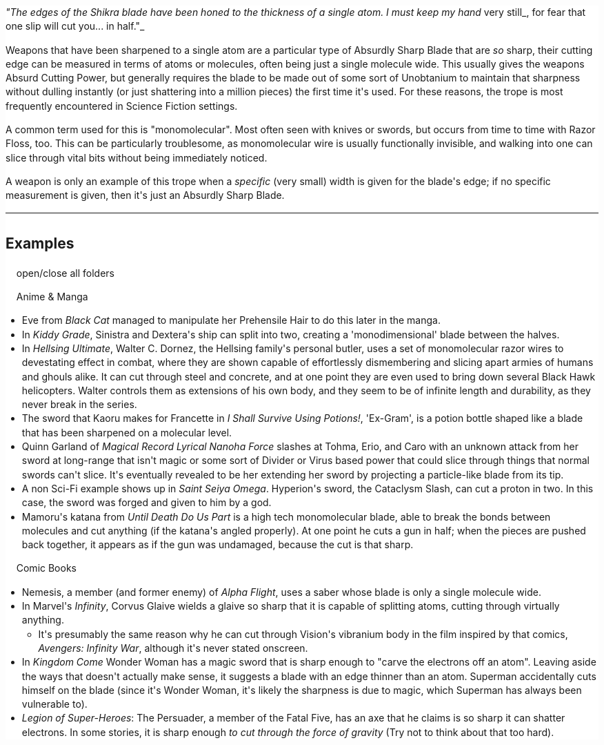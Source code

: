 _"The edges of the Shikra blade have been honed to the thickness of a single atom. I must keep my hand_ very still_, for fear that one slip will cut you... in half."_

Weapons that have been sharpened to a single atom are a particular type of Absurdly Sharp Blade that are _so_ sharp, their cutting edge can be measured in terms of atoms or molecules, often being just a single molecule wide. This usually gives the weapons Absurd Cutting Power, but generally requires the blade to be made out of some sort of Unobtanium to maintain that sharpness without dulling instantly (or just shattering into a million pieces) the first time it's used. For these reasons, the trope is most frequently encountered in Science Fiction settings.

A common term used for this is "monomolecular". Most often seen with knives or swords, but occurs from time to time with Razor Floss, too. This can be particularly troublesome, as monomolecular wire is usually functionally invisible, and walking into one can slice through vital bits without being immediately noticed.

A weapon is only an example of this trope when a _specific_ (very small) width is given for the blade's edge; if no specific measurement is given, then it's just an Absurdly Sharp Blade.

___

## Examples

    open/close all folders 

    Anime & Manga 

-   Eve from _Black Cat_ managed to manipulate her Prehensile Hair to do this later in the manga.
-   In _Kiddy Grade_, Sinistra and Dextera's ship can split into two, creating a 'monodimensional' blade between the halves.
-   In _Hellsing Ultimate_, Walter C. Dornez, the Hellsing family's personal butler, uses a set of monomolecular razor wires to devestating effect in combat, where they are shown capable of effortlessly dismembering and slicing apart armies of humans and ghouls alike. It can cut through steel and concrete, and at one point they are even used to bring down several Black Hawk helicopters. Walter controls them as extensions of his own body, and they seem to be of infinite length and durability, as they never break in the series.
-   The sword that Kaoru makes for Francette in _I Shall Survive Using Potions!_, 'Ex-Gram', is a potion bottle shaped like a blade that has been sharpened on a molecular level.
-   Quinn Garland of _Magical Record Lyrical Nanoha Force_ slashes at Tohma, Erio, and Caro with an unknown attack from her sword at long-range that isn't magic or some sort of Divider or Virus based power that could slice through things that normal swords can't slice. It's eventually revealed to be her extending her sword by projecting a particle-like blade from its tip.
-   A non Sci-Fi example shows up in _Saint Seiya Omega_. Hyperion's sword, the Cataclysm Slash, can cut a proton in two. In this case, the sword was forged and given to him by a god.
-   Mamoru's katana from _Until Death Do Us Part_ is a high tech monomolecular blade, able to break the bonds between molecules and cut anything (if the katana's angled properly). At one point he cuts a gun in half; when the pieces are pushed back together, it appears as if the gun was undamaged, because the cut is that sharp.

    Comic Books 

-   Nemesis, a member (and former enemy) of _Alpha Flight_, uses a saber whose blade is only a single molecule wide.
-   In Marvel's _Infinity_, Corvus Glaive wields a glaive so sharp that it is capable of splitting atoms, cutting through virtually anything.
    -   It's presumably the same reason why he can cut through Vision's vibranium body in the film inspired by that comics, _Avengers: Infinity War_, although it's never stated onscreen.
-   In _Kingdom Come_ Wonder Woman has a magic sword that is sharp enough to "carve the electrons off an atom". Leaving aside the ways that doesn't actually make sense, it suggests a blade with an edge thinner than an atom. Superman accidentally cuts himself on the blade (since it's Wonder Woman, it's likely the sharpness is due to magic, which Superman has always been vulnerable to).
-   _Legion of Super-Heroes_: The Persuader, a member of the Fatal Five, has an axe that he claims is so sharp it can shatter electrons. In some stories, it is sharp enough _to cut through the force of gravity_ (Try not to think about that too hard).
